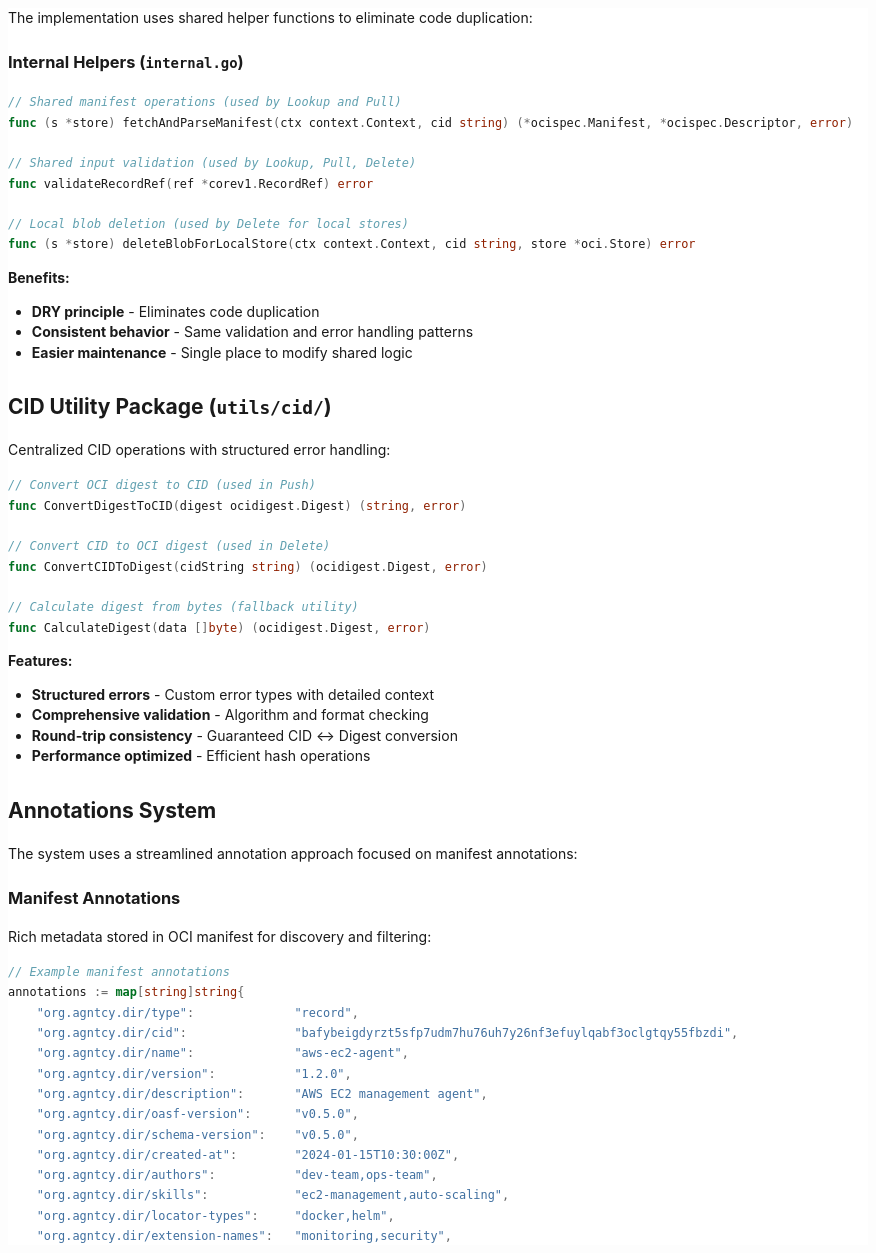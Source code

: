 The implementation uses shared helper functions to eliminate code duplication:

### Internal Helpers (`internal.go`)

```go
// Shared manifest operations (used by Lookup and Pull)
func (s *store) fetchAndParseManifest(ctx context.Context, cid string) (*ocispec.Manifest, *ocispec.Descriptor, error)

// Shared input validation (used by Lookup, Pull, Delete)  
func validateRecordRef(ref *corev1.RecordRef) error

// Local blob deletion (used by Delete for local stores)
func (s *store) deleteBlobForLocalStore(ctx context.Context, cid string, store *oci.Store) error
```

**Benefits:**
- **DRY principle** - Eliminates code duplication
- **Consistent behavior** - Same validation and error handling patterns
- **Easier maintenance** - Single place to modify shared logic

## CID Utility Package (`utils/cid/`)

Centralized CID operations with structured error handling:

```go
// Convert OCI digest to CID (used in Push)
func ConvertDigestToCID(digest ocidigest.Digest) (string, error)

// Convert CID to OCI digest (used in Delete)  
func ConvertCIDToDigest(cidString string) (ocidigest.Digest, error)

// Calculate digest from bytes (fallback utility)
func CalculateDigest(data []byte) (ocidigest.Digest, error)
```

**Features:**
- **Structured errors** - Custom error types with detailed context
- **Comprehensive validation** - Algorithm and format checking
- **Round-trip consistency** - Guaranteed CID ↔ Digest conversion
- **Performance optimized** - Efficient hash operations

## Annotations System

The system uses a streamlined annotation approach focused on manifest annotations:

### Manifest Annotations

Rich metadata stored in OCI manifest for discovery and filtering:

```go
// Example manifest annotations
annotations := map[string]string{
    "org.agntcy.dir/type":              "record",
    "org.agntcy.dir/cid":               "bafybeigdyrzt5sfp7udm7hu76uh7y26nf3efuylqabf3oclgtqy55fbzdi",
    "org.agntcy.dir/name":              "aws-ec2-agent",
    "org.agntcy.dir/version":           "1.2.0",
    "org.agntcy.dir/description":       "AWS EC2 management agent",
    "org.agntcy.dir/oasf-version":      "v0.5.0",
    "org.agntcy.dir/schema-version":    "v0.5.0",
    "org.agntcy.dir/created-at":        "2024-01-15T10:30:00Z",
    "org.agntcy.dir/authors":           "dev-team,ops-team",
    "org.agntcy.dir/skills":            "ec2-management,auto-scaling",
    "org.agntcy.dir/locator-types":     "docker,helm",
    "org.agntcy.dir/extension-names":   "monitoring,security",
```